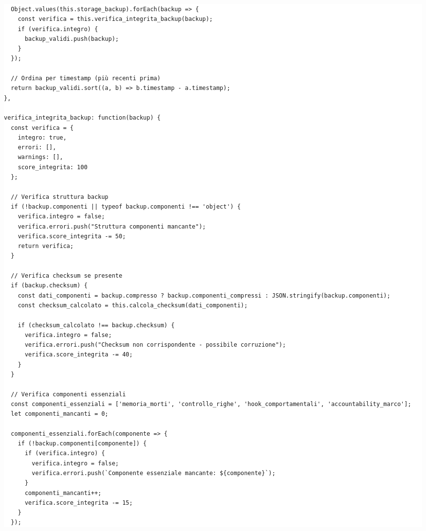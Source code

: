       Object.values(this.storage_backup).forEach(backup => {
        const verifica = this.verifica_integrita_backup(backup);
        if (verifica.integro) {
          backup_validi.push(backup);
        }
      });
      
      // Ordina per timestamp (più recenti prima)
      return backup_validi.sort((a, b) => b.timestamp - a.timestamp);
    },
    
    verifica_integrita_backup: function(backup) {
      const verifica = {
        integro: true,
        errori: [],
        warnings: [],
        score_integrita: 100
      };
      
      // Verifica struttura backup
      if (!backup.componenti || typeof backup.componenti !== 'object') {
        verifica.integro = false;
        verifica.errori.push("Struttura componenti mancante");
        verifica.score_integrita -= 50;
        return verifica;
      }
      
      // Verifica checksum se presente
      if (backup.checksum) {
        const dati_componenti = backup.compresso ? backup.componenti_compressi : JSON.stringify(backup.componenti);
        const checksum_calcolato = this.calcola_checksum(dati_componenti);
        
        if (checksum_calcolato !== backup.checksum) {
          verifica.integro = false;
          verifica.errori.push("Checksum non corrispondente - possibile corruzione");
          verifica.score_integrita -= 40;
        }
      }
      
      // Verifica componenti essenziali
      const componenti_essenziali = ['memoria_morti', 'controllo_righe', 'hook_comportamentali', 'accountability_marco'];
      let componenti_mancanti = 0;
      
      componenti_essenziali.forEach(componente => {
        if (!backup.componenti[componente]) {
          if (verifica.integro) {
            verifica.integro = false;
            verifica.errori.push(`Componente essenziale mancante: ${componente}`);
          }
          componenti_mancanti++;
          verifica.score_integrita -= 15;
        }
      });
      